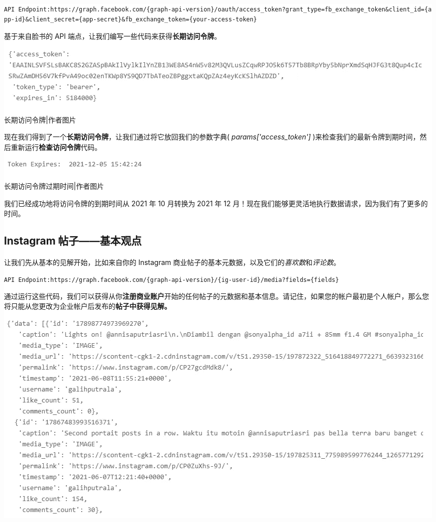 ```
API Endpoint:https://graph.facebook.com/{graph-api-version}/oauth/access_token?grant_type=fb_exchange_token&client_id={app-id}&client_secret={app-secret}&fb_exchange_token={your-access-token}
```

基于来自脸书的 API 端点，让我们编写一些代码来获得**长期访问令牌**。

![](img/35980f6b848866c9a0301c817e196cdb.png)

长期访问令牌|作者图片

现在我们得到了一个**长期访问令牌**，让我们通过将它放回我们的参数字典( *params['access_token']* )来检查我们的最新令牌到期时间，然后重新运行**检查访问令牌**代码。

![](img/32497b33c9c656eb071f0f951111449a.png)

长期访问令牌过期时间|作者图片

我们已经成功地将访问令牌的到期时间从 2021 年 10 月转换为 2021 年 12 月！现在我们能够更灵活地执行数据请求，因为我们有了更多的时间。

## Instagram 帖子——基本观点

让我们先从基本的见解开始，比如来自你的 Instagram 商业帖子的基本元数据，以及它们的*喜欢数*和*评论数*。

```
API Endpoint:https://graph.facebook.com/{graph-api-version}/{ig-user-id}/media?fields={fields}
```

通过运行这些代码，我们可以获得从你**注册商业账户**开始的任何帖子的元数据和基本信息。请记住，如果您的帐户最初是个人帐户，那么您将只能从您更改为企业帐户后发布的**帖子中获得见解。**

![](img/bd3f14c7fa3a2d225c5b8b8692196826.png)
